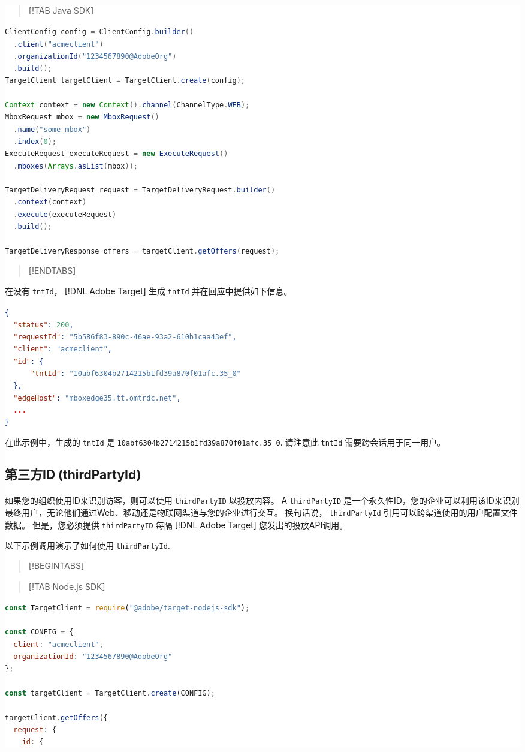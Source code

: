 >[!TAB Java SDK]

```java {line-numbers="true"}
ClientConfig config = ClientConfig.builder()
  .client("acmeclient")
  .organizationId("1234567890@AdobeOrg")
  .build();
TargetClient targetClient = TargetClient.create(config);

Context context = new Context().channel(ChannelType.WEB);
MboxRequest mbox = new MboxRequest()
  .name("some-mbox")
  .index(0);
ExecuteRequest executeRequest = new ExecuteRequest()
  .mboxes(Arrays.asList(mbox));

TargetDeliveryRequest request = TargetDeliveryRequest.builder()
  .context(context)
  .execute(executeRequest)
  .build();

TargetDeliveryResponse offers = targetClient.getOffers(request);
```

>[!ENDTABS]

在没有 `tntId`， [!DNL Adobe Target] 生成 `tntId` 并在回应中提供如下信息。

```json {line-numbers="true"}
{
  "status": 200,
  "requestId": "5b586f83-890c-46ae-93a2-610b1caa43ef",
  "client": "acmeclient",
  "id": {
      "tntId": "10abf6304b2714215b1fd39a870f01afc.35_0"
  },
  "edgeHost": "mboxedge35.tt.omtrdc.net",
  ...
}
```

在此示例中，生成的 `tntId` 是 `10abf6304b2714215b1fd39a870f01afc.35_0`. 请注意此 `tntId` 需要跨会话用于同一用户。

## 第三方ID (thirdPartyId)

如果您的组织使用ID来识别访客，则可以使用 `thirdPartyID` 以投放内容。 A `thirdPartyID` 是一个永久性ID，您的企业可以利用该ID来识别最终用户，无论他们通过Web、移动还是物联网渠道与您的企业进行交互。 换句话说， `thirdPartyId` 引用可以跨渠道使用的用户配置文件数据。 但是，您必须提供 `thirdPartyID` 每隔 [!DNL Adobe Target] 您发出的投放API调用。

以下示例调用演示了如何使用 `thirdPartyId`.

>[!BEGINTABS]

>[!TAB Node.js SDK]

```javascript {line-numbers="true"}
const TargetClient = require("@adobe/target-nodejs-sdk");

const CONFIG = {
  client: "acmeclient",
  organizationId: "1234567890@AdobeOrg"
};

const targetClient = TargetClient.create(CONFIG);

targetClient.getOffers({
  request: {
    id: {
```